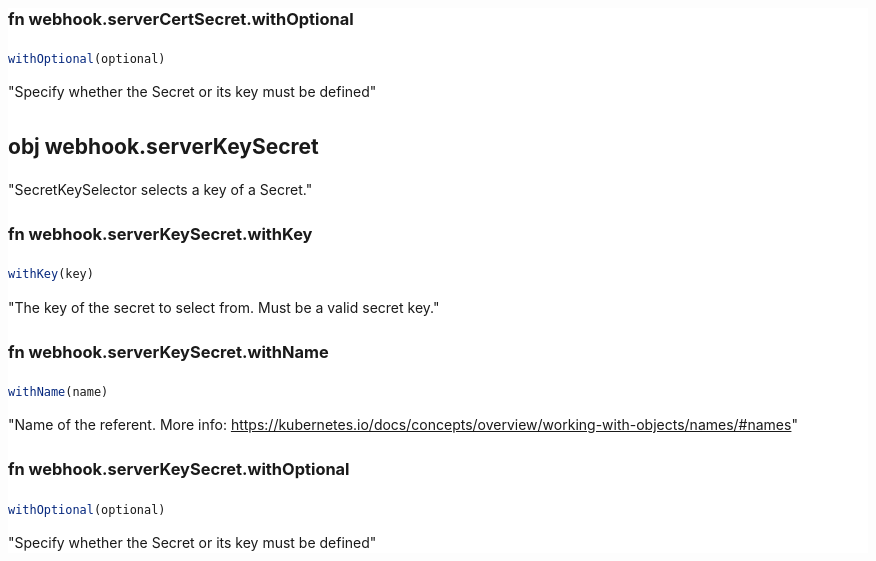 ### fn webhook.serverCertSecret.withOptional

```ts
withOptional(optional)
```

"Specify whether the Secret or its key must be defined"

## obj webhook.serverKeySecret

"SecretKeySelector selects a key of a Secret."

### fn webhook.serverKeySecret.withKey

```ts
withKey(key)
```

"The key of the secret to select from.  Must be a valid secret key."

### fn webhook.serverKeySecret.withName

```ts
withName(name)
```

"Name of the referent. More info: https://kubernetes.io/docs/concepts/overview/working-with-objects/names/#names"

### fn webhook.serverKeySecret.withOptional

```ts
withOptional(optional)
```

"Specify whether the Secret or its key must be defined"